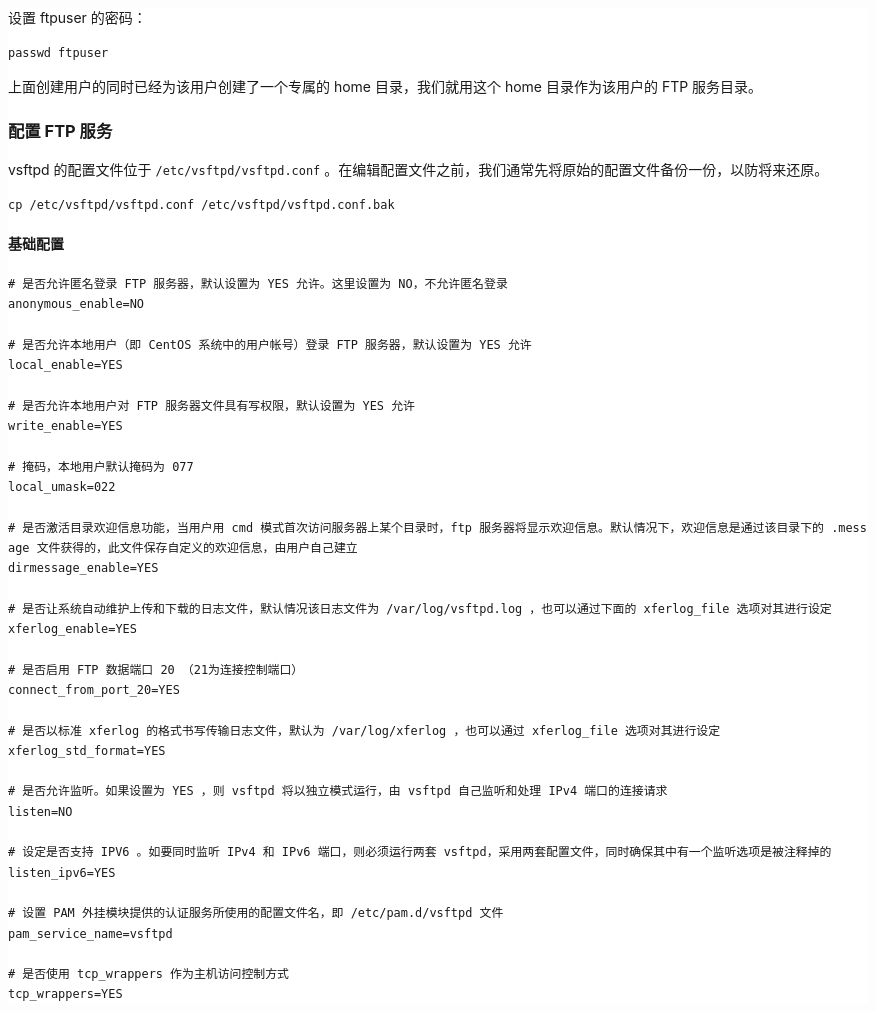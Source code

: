设置 ftpuser 的密码：
```
passwd ftpuser
```

上面创建用户的同时已经为该用户创建了一个专属的 home 目录，我们就用这个 home 目录作为该用户的 FTP 服务目录。

### 配置 FTP 服务
vsftpd 的配置文件位于 `/etc/vsftpd/vsftpd.conf` 。在编辑配置文件之前，我们通常先将原始的配置文件备份一份，以防将来还原。
```
cp /etc/vsftpd/vsftpd.conf /etc/vsftpd/vsftpd.conf.bak
```

#### 基础配置
```
# 是否允许匿名登录 FTP 服务器，默认设置为 YES 允许。这里设置为 NO，不允许匿名登录
anonymous_enable=NO

# 是否允许本地用户（即 CentOS 系统中的用户帐号）登录 FTP 服务器，默认设置为 YES 允许
local_enable=YES

# 是否允许本地用户对 FTP 服务器文件具有写权限，默认设置为 YES 允许
write_enable=YES

# 掩码，本地用户默认掩码为 077
local_umask=022

# 是否激活目录欢迎信息功能，当用户用 cmd 模式首次访问服务器上某个目录时，ftp 服务器将显示欢迎信息。默认情况下，欢迎信息是通过该目录下的 .message 文件获得的，此文件保存自定义的欢迎信息，由用户自己建立
dirmessage_enable=YES

# 是否让系统自动维护上传和下载的日志文件，默认情况该日志文件为 /var/log/vsftpd.log ，也可以通过下面的 xferlog_file 选项对其进行设定
xferlog_enable=YES

# 是否启用 FTP 数据端口 20 （21为连接控制端口）
connect_from_port_20=YES

# 是否以标准 xferlog 的格式书写传输日志文件，默认为 /var/log/xferlog ，也可以通过 xferlog_file 选项对其进行设定
xferlog_std_format=YES

# 是否允许监听。如果设置为 YES ，则 vsftpd 将以独立模式运行，由 vsftpd 自己监听和处理 IPv4 端口的连接请求
listen=NO

# 设定是否支持 IPV6 。如要同时监听 IPv4 和 IPv6 端口，则必须运行两套 vsftpd，采用两套配置文件，同时确保其中有一个监听选项是被注释掉的
listen_ipv6=YES

# 设置 PAM 外挂模块提供的认证服务所使用的配置文件名，即 /etc/pam.d/vsftpd 文件
pam_service_name=vsftpd

# 是否使用 tcp_wrappers 作为主机访问控制方式
tcp_wrappers=YES
```
